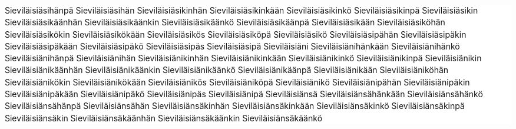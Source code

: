 Sieviläisiäsihänpä
Sieviläisiäsihän
Sieviläisiäsikinhän
Sieviläisiäsikinkään
Sieviläisiäsikinkö
Sieviläisiäsikinpä
Sieviläisiäsikin
Sieviläisiäsikäänhän
Sieviläisiäsikäänkin
Sieviläisiäsikäänkö
Sieviläisiäsikäänpä
Sieviläisiäsikään
Sieviläisiäsiköhän
Sieviläisiäsikökin
Sieviläisiäsikökään
Sieviläisiäsikös
Sieviläisiäsiköpä
Sieviläisiäsikö
Sieviläisiäsipähän
Sieviläisiäsipäkin
Sieviläisiäsipäkään
Sieviläisiäsipäkö
Sieviläisiäsipäs
Sieviläisiäsipä
Sieviläisiäni
Sieviläisiänihänkään
Sieviläisiänihänkö
Sieviläisiänihänpä
Sieviläisiänihän
Sieviläisiänikinhän
Sieviläisiänikinkään
Sieviläisiänikinkö
Sieviläisiänikinpä
Sieviläisiänikin
Sieviläisiänikäänhän
Sieviläisiänikäänkin
Sieviläisiänikäänkö
Sieviläisiänikäänpä
Sieviläisiänikään
Sieviläisiäniköhän
Sieviläisiänikökin
Sieviläisiänikökään
Sieviläisiänikös
Sieviläisiäniköpä
Sieviläisiänikö
Sieviläisiänipähän
Sieviläisiänipäkin
Sieviläisiänipäkään
Sieviläisiänipäkö
Sieviläisiänipäs
Sieviläisiänipä
Sieviläisiänsä
Sieviläisiänsähänkään
Sieviläisiänsähänkö
Sieviläisiänsähänpä
Sieviläisiänsähän
Sieviläisiänsäkinhän
Sieviläisiänsäkinkään
Sieviläisiänsäkinkö
Sieviläisiänsäkinpä
Sieviläisiänsäkin
Sieviläisiänsäkäänhän
Sieviläisiänsäkäänkin
Sieviläisiänsäkäänkö